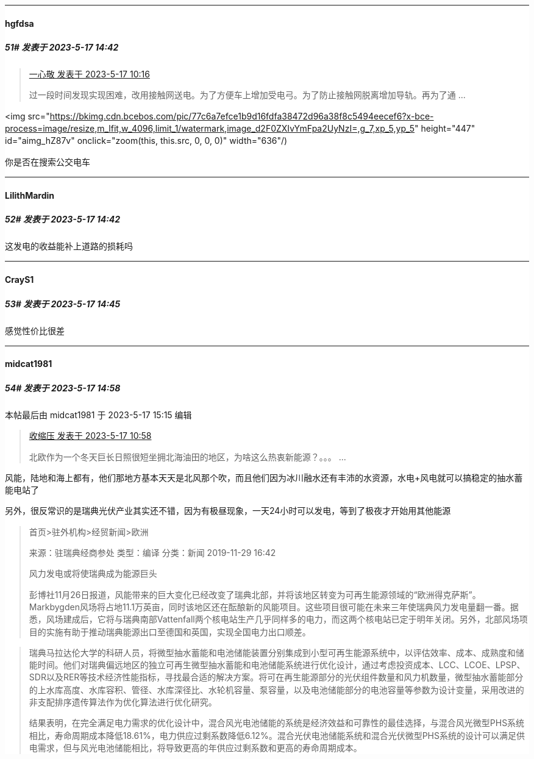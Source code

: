 *****

####  hgfdsa  
##### 51#       发表于 2023-5-17 14:42

<blockquote><a href="httphttps://bbs.saraba1st.com/2b/forum.php?mod=redirect&amp;goto=findpost&amp;pid=60872850&amp;ptid=2134608" target="_blank">一心敬 发表于 2023-5-17 10:16</a>

过一段时间发现实现困难，改用接触网送电。为了方便车上增加受电弓。为了防止接触网脱离增加导轨。再为了通 ...</blockquote>
<img src="https://bkimg.cdn.bcebos.com/pic/77c6a7efce1b9d16fdfa38472d96a38f8c5494eecef6?x-bce-process=image/resize,m_lfit,w_4096,limit_1/watermark,image_d2F0ZXIvYmFpa2UyNzI=,g_7,xp_5,yp_5" height="447" id="aimg_hZ87v" onclick="zoom(this, this.src, 0, 0, 0)" width="636"/)

你是否在搜索公交电车

*****

####  LilithMardin  
##### 52#       发表于 2023-5-17 14:42

这发电的收益能补上道路的损耗吗

*****

####  CrayS1  
##### 53#       发表于 2023-5-17 14:45

感觉性价比很差

*****

####  midcat1981  
##### 54#       发表于 2023-5-17 14:58

 本帖最后由 midcat1981 于 2023-5-17 15:15 编辑 
<blockquote><a href="httphttps://bbs.saraba1st.com/2b/forum.php?mod=redirect&amp;goto=findpost&amp;pid=60873544&amp;ptid=2134608" target="_blank">收缩压 发表于 2023-5-17 10:58</a>

北欧作为一个冬天巨长日照很短坐拥北海油田的地区，为啥这么热衷新能源？。。。 ...</blockquote>
风能，陆地和海上都有，他们那地方基本天天是北风那个吹，而且他们因为冰川融水还有丰沛的水资源，水电+风电就可以搞稳定的抽水蓄能电站了

另外，很反常识的是瑞典光伏产业其实还不错，因为有极昼现象，一天24小时可以发电，等到了极夜才开始用其他能源
 <blockquote>首页&gt;驻外机构&gt;经贸新闻&gt;欧洲

来源：驻瑞典经商参处 类型：编译 分类：新闻 2019-11-29 16:42

风力发电或将使瑞典成为能源巨头

彭博社11月26日报道，风能带来的巨大变化已经改变了瑞典北部，并将该地区转变为可再生能源领域的“欧洲得克萨斯”。Markbygden风场将占地11.1万英亩，同时该地区还在酝酿新的风能项目。这些项目很可能在未来三年使瑞典风力发电量翻一番。据悉，风场建成后，它将与瑞典南部Vattenfall两个核电站生产几乎同样多的电力，而这两个核电站已定于明年关闭。另外，北部风场项目的实施有助于推动瑞典能源出口至德国和英国，实现全国电力出口顺差。</blockquote><blockquote>瑞典马拉达伦大学的科研人员，将微型抽水蓄能和电池储能装置分别集成到小型可再生能源系统中，以评估效率、成本、成熟度和储能时间。他们对瑞典偏远地区的独立可再生微型抽水蓄能和电池储能系统进行优化设计，通过考虑投资成本、LCC、LCOE、LPSP、SDR以及RER等技术经济性能指标，寻找最合适的解决方案。将可在再生能源部分的光伏组件数量和风力机数量，微型抽水蓄能部分的上水库高度、水库容积、管径、水库深径比、水轮机容量、泵容量，以及电池储能部分的电池容量等参数为设计变量，采用改进的非支配排序遗传算法作为优化算法进行优化研究。

结果表明，在完全满足电力需求的优化设计中，混合风光电池储能的系统是经济效益和可靠性的最佳选择，与混合风光微型PHS系统相比，寿命周期成本降低18.61%，电力供应过剩系数降低6.12%。混合光伏电池储能系统和混合光伏微型PHS系统的设计可以满足供电需求，但与风光电池储能相比，将导致更高的年供应过剩系数和更高的寿命周期成本。</blockquote><blockquote>
</blockquote>
